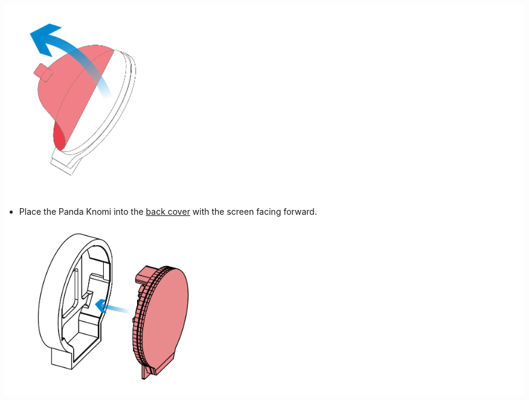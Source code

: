   <img src=img/PandaKnomi/install_1.png width="300"/>

- Place the Panda Knomi into the [back cover](https://github.com/bigtreetech/PandaKnomi/blob/master/Print_Files/X1_Series/X1%20Series_Shell_Back%20Cover%20%E5%A4%96%E5%A3%B3%E5%B0%81%E6%9D%BF.STL) with the screen facing forward.

    <img src=img/PandaKnomi/x1_1.png width="300"/>
